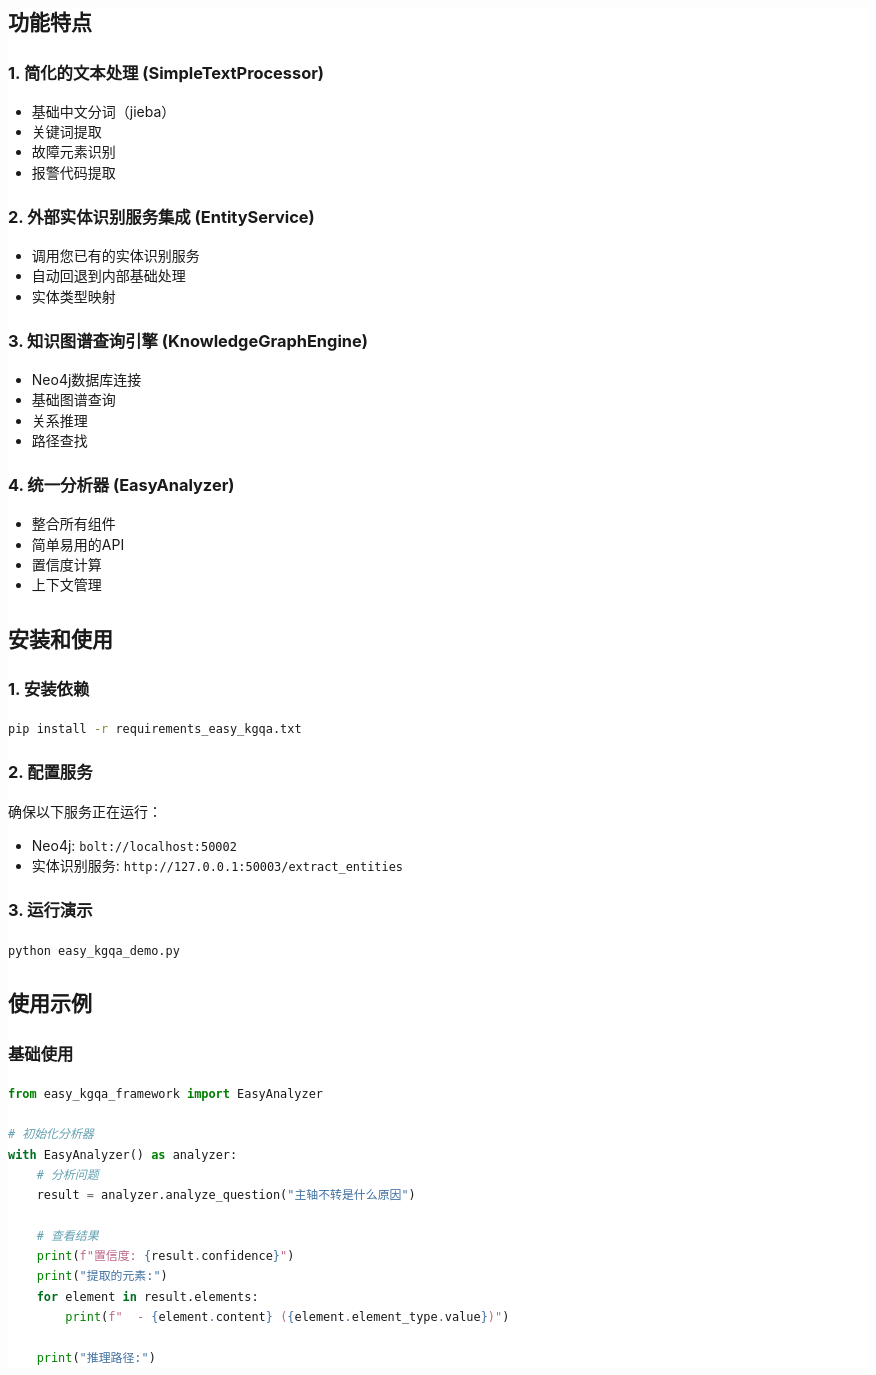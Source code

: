 ## 功能特点

### 1. 简化的文本处理 (SimpleTextProcessor)
- 基础中文分词（jieba）
- 关键词提取
- 故障元素识别
- 报警代码提取

### 2. 外部实体识别服务集成 (EntityService)
- 调用您已有的实体识别服务
- 自动回退到内部基础处理
- 实体类型映射

### 3. 知识图谱查询引擎 (KnowledgeGraphEngine)
- Neo4j数据库连接
- 基础图谱查询
- 关系推理
- 路径查找

### 4. 统一分析器 (EasyAnalyzer)
- 整合所有组件
- 简单易用的API
- 置信度计算
- 上下文管理

## 安装和使用

### 1. 安装依赖
```bash
pip install -r requirements_easy_kgqa.txt
```

### 2. 配置服务
确保以下服务正在运行：
- Neo4j: `bolt://localhost:50002`
- 实体识别服务: `http://127.0.0.1:50003/extract_entities`

### 3. 运行演示
```bash
python easy_kgqa_demo.py
```

## 使用示例

### 基础使用
```python
from easy_kgqa_framework import EasyAnalyzer

# 初始化分析器
with EasyAnalyzer() as analyzer:
    # 分析问题
    result = analyzer.analyze_question("主轴不转是什么原因")
    
    # 查看结果
    print(f"置信度: {result.confidence}")
    print("提取的元素:")
    for element in result.elements:
        print(f"  - {element.content} ({element.element_type.value})")
    
    print("推理路径:")
```